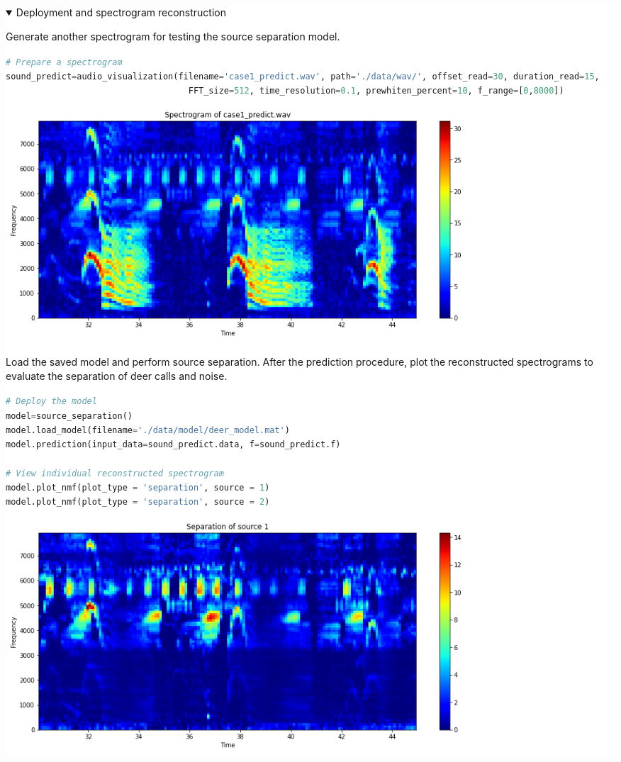 <details open>
<summary>Deployment and spectrogram reconstruction</summary>   

Generate another spectrogram for testing the source separation model.

```python
# Prepare a spectrogram
sound_predict=audio_visualization(filename='case1_predict.wav', path='./data/wav/', offset_read=30, duration_read=15,
                                    FFT_size=512, time_resolution=0.1, prewhiten_percent=10, f_range=[0,8000])
```   
<img src="./docs/images/fp_4.png" alt="fp_4.png" width="650"/>
  
Load the saved model and perform source separation. After the prediction procedure, plot the reconstructed spectrograms to evaluate the separation of deer calls and noise.
    
```python
# Deploy the model
model=source_separation()
model.load_model(filename='./data/model/deer_model.mat')
model.prediction(input_data=sound_predict.data, f=sound_predict.f)

# View individual reconstructed spectrogram
model.plot_nmf(plot_type = 'separation', source = 1)
model.plot_nmf(plot_type = 'separation', source = 2)
```  
<img src="./docs/images/fp_5.png" alt="fp_5.png" width="650"/>